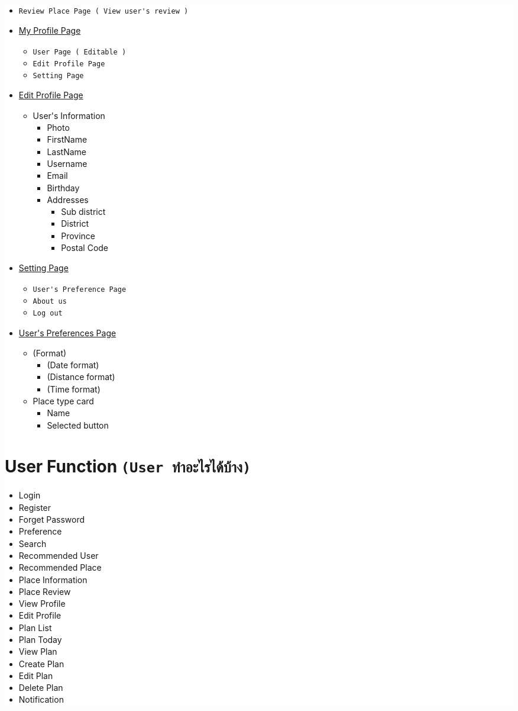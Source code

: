   * `Review Place Page ( View user's review )`


- [My Profile Page]()
  * `User Page ( Editable )`
  * `Edit Profile Page`
  * `Setting Page`

- [Edit Profile Page]()
  * User's Information
    - Photo
    - FirstName
    - LastName
    - Username
    - Email
    - Birthday
    - Addresses
      * Sub district
      * District
      * Province
      * Postal Code
- [Setting Page]()
  * `User's Preference Page`
  * `About us`
  * `Log out`

- [User's Preferences Page]()
  * (Format)
    - (Date format)
    - (Distance format)
    - (Time format)
  * Place type card
    - Name
    - Selected button
# User Function `(User ทำอะไรได้บ้าง)`

- Login
- Register
- Forget Password
- Preference
- Search
- Recommended User
- Recommended Place
- Place Information
- Place Review
- View Profile
- Edit Profile
- Plan List
- Plan Today
- View Plan
- Create Plan
- Edit Plan
- Delete Plan
- Notification
